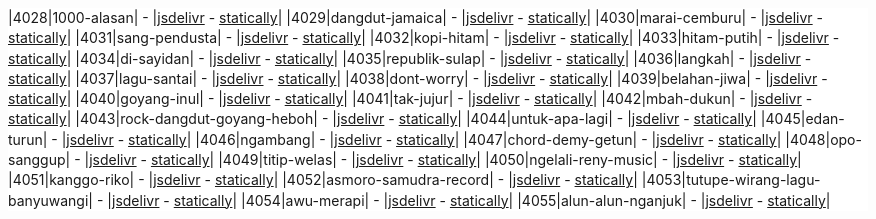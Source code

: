 |4028|1000-alasan| - |[jsdelivr](https://cdn.jsdelivr.net/gh/dbchord/c8-1-3/1-5000/4001-4500/1000-alasan.png) - [statically](https://cdn.statically.io/gh/dbchord/c8-1-3/i/1-5000/4001-4500/1000-alasan.png)|
|4029|dangdut-jamaica| - |[jsdelivr](https://cdn.jsdelivr.net/gh/dbchord/c8-1-3/1-5000/4001-4500/dangdut-jamaica.png) - [statically](https://cdn.statically.io/gh/dbchord/c8-1-3/i/1-5000/4001-4500/dangdut-jamaica.png)|
|4030|marai-cemburu| - |[jsdelivr](https://cdn.jsdelivr.net/gh/dbchord/c8-1-3/1-5000/4001-4500/marai-cemburu.png) - [statically](https://cdn.statically.io/gh/dbchord/c8-1-3/i/1-5000/4001-4500/marai-cemburu.png)|
|4031|sang-pendusta| - |[jsdelivr](https://cdn.jsdelivr.net/gh/dbchord/c8-1-3/1-5000/4001-4500/sang-pendusta.png) - [statically](https://cdn.statically.io/gh/dbchord/c8-1-3/i/1-5000/4001-4500/sang-pendusta.png)|
|4032|kopi-hitam| - |[jsdelivr](https://cdn.jsdelivr.net/gh/dbchord/c8-1-3/1-5000/4001-4500/kopi-hitam.png) - [statically](https://cdn.statically.io/gh/dbchord/c8-1-3/i/1-5000/4001-4500/kopi-hitam.png)|
|4033|hitam-putih| - |[jsdelivr](https://cdn.jsdelivr.net/gh/dbchord/c8-1-3/1-5000/4001-4500/hitam-putih.png) - [statically](https://cdn.statically.io/gh/dbchord/c8-1-3/i/1-5000/4001-4500/hitam-putih.png)|
|4034|di-sayidan| - |[jsdelivr](https://cdn.jsdelivr.net/gh/dbchord/c8-1-3/1-5000/4001-4500/di-sayidan.png) - [statically](https://cdn.statically.io/gh/dbchord/c8-1-3/i/1-5000/4001-4500/di-sayidan.png)|
|4035|republik-sulap| - |[jsdelivr](https://cdn.jsdelivr.net/gh/dbchord/c8-1-3/1-5000/4001-4500/republik-sulap.png) - [statically](https://cdn.statically.io/gh/dbchord/c8-1-3/i/1-5000/4001-4500/republik-sulap.png)|
|4036|langkah| - |[jsdelivr](https://cdn.jsdelivr.net/gh/dbchord/c8-1-3/1-5000/4001-4500/langkah.png) - [statically](https://cdn.statically.io/gh/dbchord/c8-1-3/i/1-5000/4001-4500/langkah.png)|
|4037|lagu-santai| - |[jsdelivr](https://cdn.jsdelivr.net/gh/dbchord/c8-1-3/1-5000/4001-4500/lagu-santai.png) - [statically](https://cdn.statically.io/gh/dbchord/c8-1-3/i/1-5000/4001-4500/lagu-santai.png)|
|4038|dont-worry| - |[jsdelivr](https://cdn.jsdelivr.net/gh/dbchord/c8-1-3/1-5000/4001-4500/dont-worry.png) - [statically](https://cdn.statically.io/gh/dbchord/c8-1-3/i/1-5000/4001-4500/dont-worry.png)|
|4039|belahan-jiwa| - |[jsdelivr](https://cdn.jsdelivr.net/gh/dbchord/c8-1-3/1-5000/4001-4500/belahan-jiwa.png) - [statically](https://cdn.statically.io/gh/dbchord/c8-1-3/i/1-5000/4001-4500/belahan-jiwa.png)|
|4040|goyang-inul| - |[jsdelivr](https://cdn.jsdelivr.net/gh/dbchord/c8-1-3/1-5000/4001-4500/goyang-inul.png) - [statically](https://cdn.statically.io/gh/dbchord/c8-1-3/i/1-5000/4001-4500/goyang-inul.png)|
|4041|tak-jujur| - |[jsdelivr](https://cdn.jsdelivr.net/gh/dbchord/c8-1-3/1-5000/4001-4500/tak-jujur.png) - [statically](https://cdn.statically.io/gh/dbchord/c8-1-3/i/1-5000/4001-4500/tak-jujur.png)|
|4042|mbah-dukun| - |[jsdelivr](https://cdn.jsdelivr.net/gh/dbchord/c8-1-3/1-5000/4001-4500/mbah-dukun.png) - [statically](https://cdn.statically.io/gh/dbchord/c8-1-3/i/1-5000/4001-4500/mbah-dukun.png)|
|4043|rock-dangdut-goyang-heboh| - |[jsdelivr](https://cdn.jsdelivr.net/gh/dbchord/c8-1-3/1-5000/4001-4500/rock-dangdut-goyang-heboh.png) - [statically](https://cdn.statically.io/gh/dbchord/c8-1-3/i/1-5000/4001-4500/rock-dangdut-goyang-heboh.png)|
|4044|untuk-apa-lagi| - |[jsdelivr](https://cdn.jsdelivr.net/gh/dbchord/c8-1-3/1-5000/4001-4500/untuk-apa-lagi.png) - [statically](https://cdn.statically.io/gh/dbchord/c8-1-3/i/1-5000/4001-4500/untuk-apa-lagi.png)|
|4045|edan-turun| - |[jsdelivr](https://cdn.jsdelivr.net/gh/dbchord/c8-1-3/1-5000/4001-4500/edan-turun.png) - [statically](https://cdn.statically.io/gh/dbchord/c8-1-3/i/1-5000/4001-4500/edan-turun.png)|
|4046|ngambang| - |[jsdelivr](https://cdn.jsdelivr.net/gh/dbchord/c8-1-3/1-5000/4001-4500/ngambang.png) - [statically](https://cdn.statically.io/gh/dbchord/c8-1-3/i/1-5000/4001-4500/ngambang.png)|
|4047|chord-demy-getun| - |[jsdelivr](https://cdn.jsdelivr.net/gh/dbchord/c8-1-3/1-5000/4001-4500/chord-demy-getun.png) - [statically](https://cdn.statically.io/gh/dbchord/c8-1-3/i/1-5000/4001-4500/chord-demy-getun.png)|
|4048|opo-sanggup| - |[jsdelivr](https://cdn.jsdelivr.net/gh/dbchord/c8-1-3/1-5000/4001-4500/opo-sanggup.png) - [statically](https://cdn.statically.io/gh/dbchord/c8-1-3/i/1-5000/4001-4500/opo-sanggup.png)|
|4049|titip-welas| - |[jsdelivr](https://cdn.jsdelivr.net/gh/dbchord/c8-1-3/1-5000/4001-4500/titip-welas.png) - [statically](https://cdn.statically.io/gh/dbchord/c8-1-3/i/1-5000/4001-4500/titip-welas.png)|
|4050|ngelali-reny-music| - |[jsdelivr](https://cdn.jsdelivr.net/gh/dbchord/c8-1-3/1-5000/4001-4500/ngelali-reny-music.png) - [statically](https://cdn.statically.io/gh/dbchord/c8-1-3/i/1-5000/4001-4500/ngelali-reny-music.png)|
|4051|kanggo-riko| - |[jsdelivr](https://cdn.jsdelivr.net/gh/dbchord/c8-1-3/1-5000/4001-4500/kanggo-riko.png) - [statically](https://cdn.statically.io/gh/dbchord/c8-1-3/i/1-5000/4001-4500/kanggo-riko.png)|
|4052|asmoro-samudra-record| - |[jsdelivr](https://cdn.jsdelivr.net/gh/dbchord/c8-1-3/1-5000/4001-4500/asmoro-samudra-record.png) - [statically](https://cdn.statically.io/gh/dbchord/c8-1-3/i/1-5000/4001-4500/asmoro-samudra-record.png)|
|4053|tutupe-wirang-lagu-banyuwangi| - |[jsdelivr](https://cdn.jsdelivr.net/gh/dbchord/c8-1-3/1-5000/4001-4500/tutupe-wirang-lagu-banyuwangi.png) - [statically](https://cdn.statically.io/gh/dbchord/c8-1-3/i/1-5000/4001-4500/tutupe-wirang-lagu-banyuwangi.png)|
|4054|awu-merapi| - |[jsdelivr](https://cdn.jsdelivr.net/gh/dbchord/c8-1-3/1-5000/4001-4500/awu-merapi.png) - [statically](https://cdn.statically.io/gh/dbchord/c8-1-3/i/1-5000/4001-4500/awu-merapi.png)|
|4055|alun-alun-nganjuk| - |[jsdelivr](https://cdn.jsdelivr.net/gh/dbchord/c8-1-3/1-5000/4001-4500/alun-alun-nganjuk.png) - [statically](https://cdn.statically.io/gh/dbchord/c8-1-3/i/1-5000/4001-4500/alun-alun-nganjuk.png)|